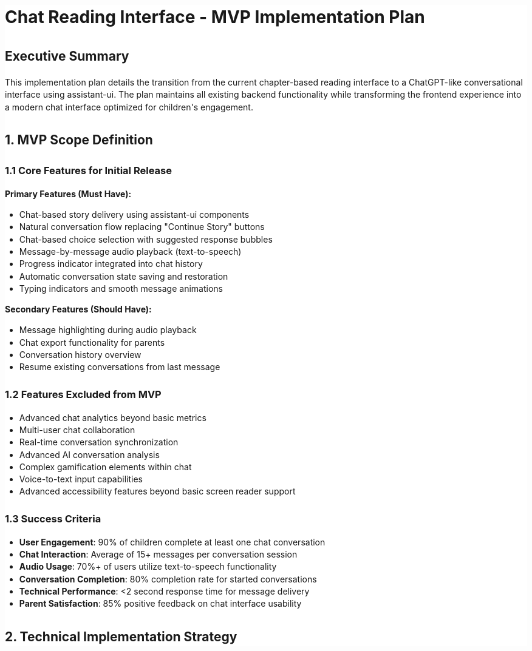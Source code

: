 # Chat Reading Interface - MVP Implementation Plan

## Executive Summary

This implementation plan details the transition from the current chapter-based reading interface to a ChatGPT-like conversational interface using assistant-ui. The plan maintains all existing backend functionality while transforming the frontend experience into a modern chat interface optimized for children's engagement.

## 1. MVP Scope Definition

### 1.1 Core Features for Initial Release

**Primary Features (Must Have):**
- Chat-based story delivery using assistant-ui components
- Natural conversation flow replacing "Continue Story" buttons
- Chat-based choice selection with suggested response bubbles
- Message-by-message audio playback (text-to-speech)
- Progress indicator integrated into chat history
- Automatic conversation state saving and restoration
- Typing indicators and smooth message animations

**Secondary Features (Should Have):**
- Message highlighting during audio playback
- Chat export functionality for parents
- Conversation history overview
- Resume existing conversations from last message

### 1.2 Features Excluded from MVP

- Advanced chat analytics beyond basic metrics
- Multi-user chat collaboration
- Real-time conversation synchronization
- Advanced AI conversation analysis
- Complex gamification elements within chat
- Voice-to-text input capabilities
- Advanced accessibility features beyond basic screen reader support

### 1.3 Success Criteria

- **User Engagement**: 90% of children complete at least one chat conversation
- **Chat Interaction**: Average of 15+ messages per conversation session
- **Audio Usage**: 70%+ of users utilize text-to-speech functionality
- **Conversation Completion**: 80% completion rate for started conversations
- **Technical Performance**: <2 second response time for message delivery
- **Parent Satisfaction**: 85% positive feedback on chat interface usability

## 2. Technical Implementation Strategy
